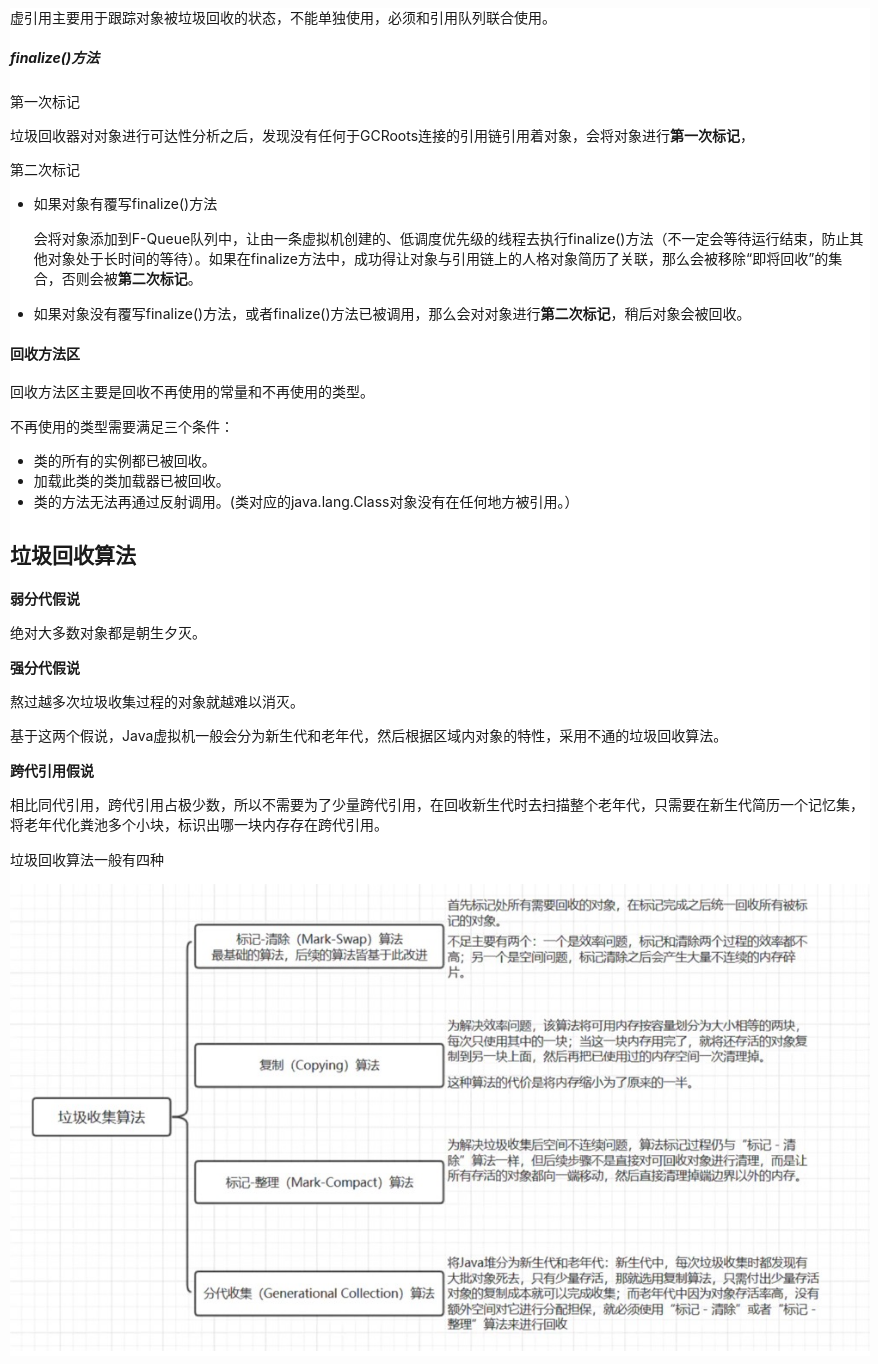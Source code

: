   虚引用主要用于跟踪对象被垃圾回收的状态，不能单独使用，必须和引用队列联合使用。

##### finalize()方法

第一次标记

垃圾回收器对对象进行可达性分析之后，发现没有任何于GCRoots连接的引用链引用着对象，会将对象进行**第一次标记**，

第二次标记

* 如果对象有覆写finalize()方法

  会将对象添加到F-Queue队列中，让由一条虚拟机创建的、低调度优先级的线程去执行finalize()方法（不一定会等待运行结束，防止其他对象处于长时间的等待）。如果在finalize方法中，成功得让对象与引用链上的人格对象简历了关联，那么会被移除“即将回收”的集合，否则会被**第二次标记**。

* 如果对象没有覆写finalize()方法，或者finalize()方法已被调用，那么会对对象进行**第二次标记**，稍后对象会被回收。

#### 回收方法区

回收方法区主要是回收不再使用的常量和不再使用的类型。

不再使用的类型需要满足三个条件：

* 类的所有的实例都已被回收。
* 加载此类的类加载器已被回收。
* 类的方法无法再通过反射调用。(类对应的java.lang.Class对象没有在任何地方被引用。）

## 垃圾回收算法

**弱分代假说**

绝对大多数对象都是朝生夕灭。

**强分代假说**

熬过越多次垃圾收集过程的对象就越难以消灭。

基于这两个假说，Java虚拟机一般会分为新生代和老年代，然后根据区域内对象的特性，采用不通的垃圾回收算法。

**跨代引用假说**

相比同代引用，跨代引用占极少数，所以不需要为了少量跨代引用，在回收新生代时去扫描整个老年代，只需要在新生代简历一个记忆集，将老年代化粪池多个小块，标识出哪一块内存存在跨代引用。

垃圾回收算法一般有四种

![1581500802565](../static/1581500802565.jpg)
